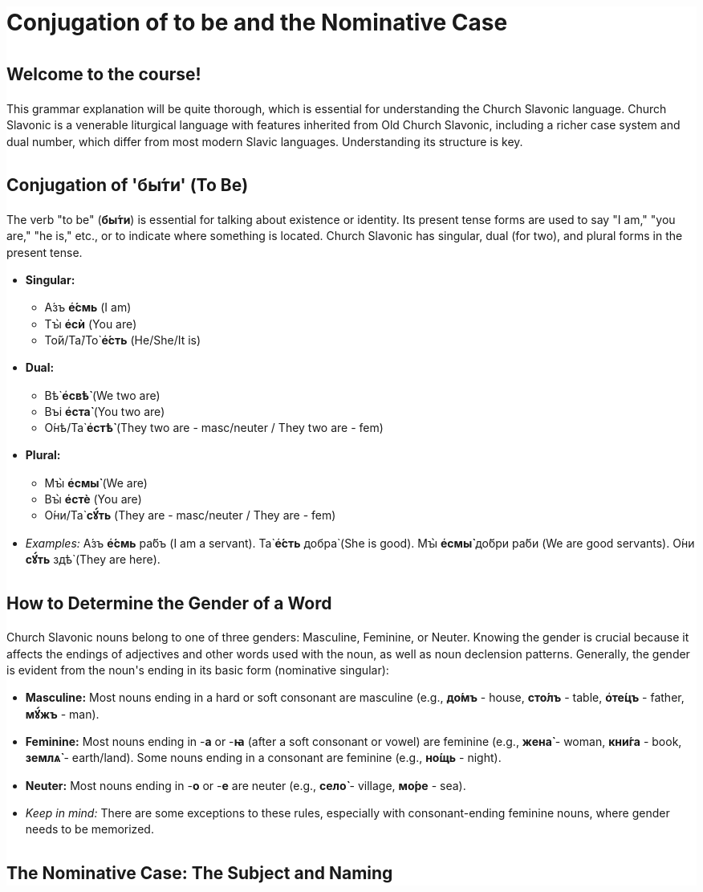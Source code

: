 # Conjugation of to be and the Nominative Case

## Welcome to the course!

This grammar explanation will be quite thorough, which is essential for understanding the Church Slavonic language. Church Slavonic is a venerable liturgical language with features inherited from Old Church Slavonic, including a richer case system and dual number, which differ from most modern Slavic languages. Understanding its structure is key.

## Conjugation of 'бы́ти' (To Be)

The verb "to be" (**бы́ти**) is essential for talking about existence or identity. Its present tense forms are used to say "I am," "you are," "he is," etc., or to indicate where something is located. Church Slavonic has singular, dual (for two), and plural forms in the present tense.

* **Singular:**
    * А́зъ **е҆́смь** (I am)
    * Тꙑ̀ **е҆сѝ** (You are)
    * То́й/Та̀/То̀ **е҆́сть** (He/She/It is)
* **Dual:**
    * Вѣ̀ **е҆свѣ̀** (We two are)
    * Въі **е҆ста̀** (You two are)
    * О́нѣ/Та̀ **е҆стѣ̀** (They two are - masc/neuter / They two are - fem)
* **Plural:**
    * Мꙑ̀ **е҆смы̀** (We are)
    * Вꙑ̀ **е҆стѐ** (You are)
    * О́ни/Та̀ **сꙋ́ть** (They are - masc/neuter / They are - fem)

* *Examples:* А́зъ **е҆́смь** ра́бъ (I am a servant). Та̀ **е҆́сть** добра̀ (She is good). Мꙑ̀ **е҆смы̀** до́бри ра́би (We are good servants). О́ни **сꙋ́ть** здѣ̀ (They are here).

## How to Determine the Gender of a Word

Church Slavonic nouns belong to one of three genders: Masculine, Feminine, or Neuter. Knowing the gender is crucial because it affects the endings of adjectives and other words used with the noun, as well as noun declension patterns. Generally, the gender is evident from the noun's ending in its basic form (nominative singular):

* **Masculine:** Most nouns ending in a hard or soft consonant are masculine (e.g., **до́мъ** - house, **сто́лъ** - table, **о҆те́цъ** - father, **мꙋ́жъ** - man).
* **Feminine:** Most nouns ending in -**а** or -**ꙗ** (after a soft consonant or vowel) are feminine (e.g., **жена̀** - woman, **кни́га** - book, **землѧ̀** - earth/land). Some nouns ending in a consonant are feminine (e.g., **но́щь** - night).
* **Neuter:** Most nouns ending in -**о** or -**е** are neuter (e.g., **село̀** - village, **мо́ре** - sea).

* *Keep in mind:* There are some exceptions to these rules, especially with consonant-ending feminine nouns, where gender needs to be memorized.

## The Nominative Case: The Subject and Naming
